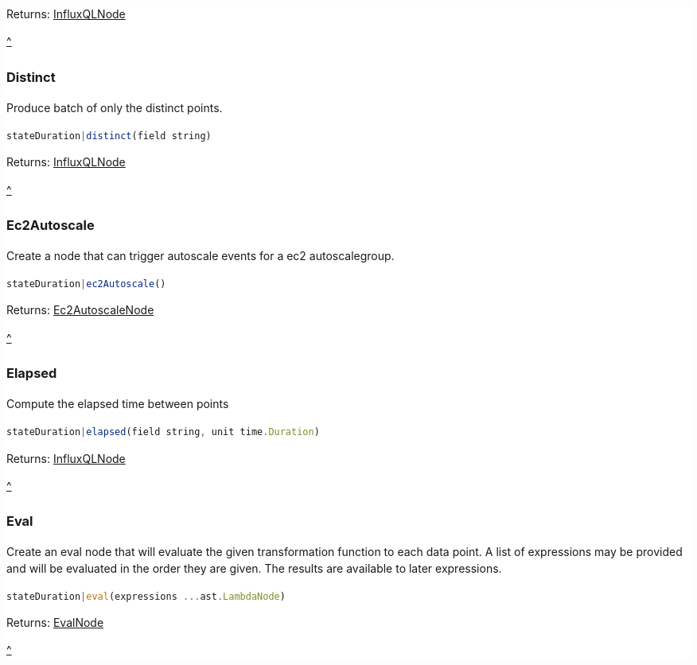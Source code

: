 Returns: [InfluxQLNode](/kapacitor/v1.5/nodes/influx_q_l_node/)

<a href="javascript:document.getElementsByClassName('article')[0].scrollIntoView();" title="top">^</a>

### Distinct

Produce batch of only the distinct points.


```javascript
stateDuration|distinct(field string)
```

Returns: [InfluxQLNode](/kapacitor/v1.5/nodes/influx_q_l_node/)

<a href="javascript:document.getElementsByClassName('article')[0].scrollIntoView();" title="top">^</a>

### Ec2Autoscale

Create a node that can trigger autoscale events for a ec2 autoscalegroup.


```javascript
stateDuration|ec2Autoscale()
```

Returns: [Ec2AutoscaleNode](/kapacitor/v1.5/nodes/ec2_autoscale_node/)

<a href="javascript:document.getElementsByClassName('article')[0].scrollIntoView();" title="top">^</a>

### Elapsed

Compute the elapsed time between points


```javascript
stateDuration|elapsed(field string, unit time.Duration)
```

Returns: [InfluxQLNode](/kapacitor/v1.5/nodes/influx_q_l_node/)

<a href="javascript:document.getElementsByClassName('article')[0].scrollIntoView();" title="top">^</a>

### Eval

Create an eval node that will evaluate the given transformation function to each data point.
A list of expressions may be provided and will be evaluated in the order they are given.
The results are available to later expressions.


```javascript
stateDuration|eval(expressions ...ast.LambdaNode)
```

Returns: [EvalNode](/kapacitor/v1.5/nodes/eval_node/)

<a href="javascript:document.getElementsByClassName('article')[0].scrollIntoView();" title="top">^</a>

